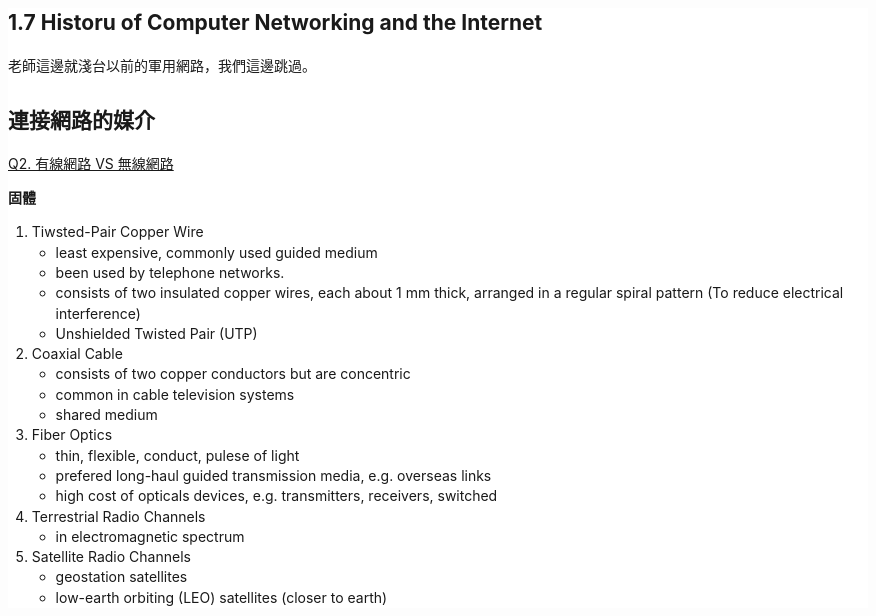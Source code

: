 ## 1.7 Historu of Computer Networking and the Internet

老師這邊就淺台以前的軍用網路，我們這邊跳過。

## 連接網路的媒介

[Q2. 有線網路 VS 無線網路](hw/hw1.md)

**固體**

1. Tiwsted-Pair Copper Wire
   - least expensive, commonly used guided medium
   - been used by telephone networks.
   - consists of two insulated copper wires, each about 1 mm thick, arranged in a regular spiral pattern (To reduce electrical interference)
   - Unshielded Twisted Pair (UTP)
2. Coaxial Cable
   - consists of two copper conductors but are concentric
   - common in cable television systems
   - shared medium
3. Fiber Optics
   - thin, flexible, conduct, pulese of light
   - prefered long-haul guided transmission media, e.g. overseas links
   - high cost of opticals devices, e.g. transmitters, receivers, switched
4. Terrestrial Radio Channels
   - in electromagnetic spectrum
5. Satellite Radio Channels
   - geostation satellites
   - low-earth orbiting (LEO) satellites (closer to earth)
